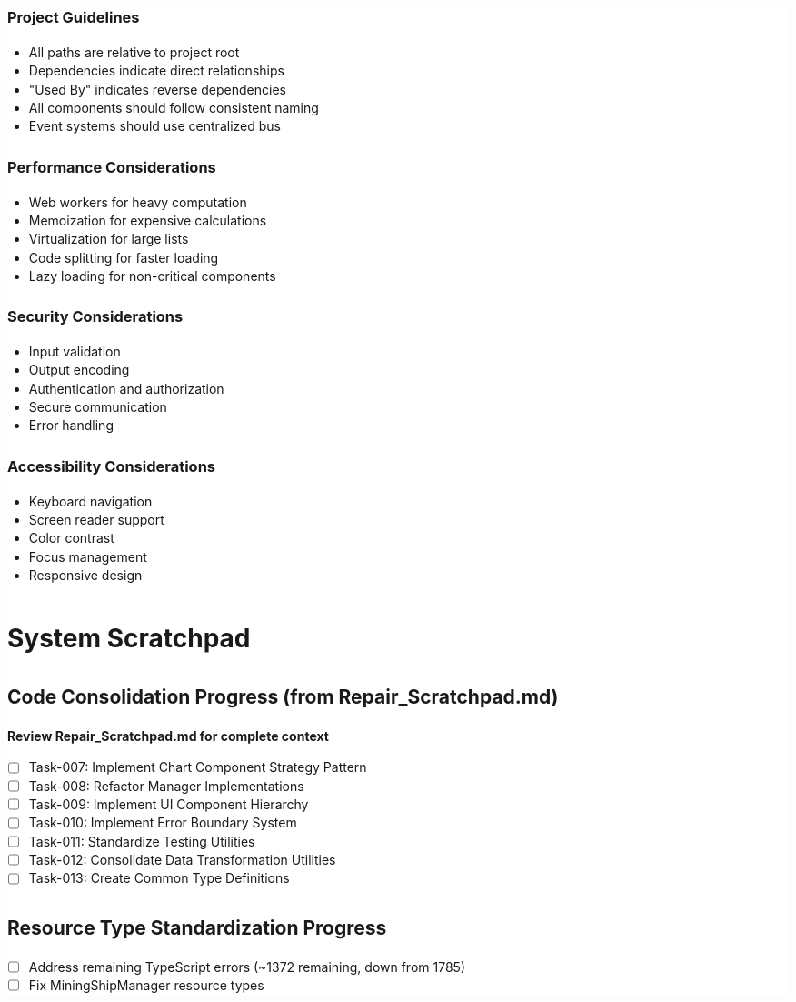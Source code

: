 ### Project Guidelines

- All paths are relative to project root
- Dependencies indicate direct relationships
- "Used By" indicates reverse dependencies
- All components should follow consistent naming
- Event systems should use centralized bus

### Performance Considerations

- Web workers for heavy computation
- Memoization for expensive calculations
- Virtualization for large lists
- Code splitting for faster loading
- Lazy loading for non-critical components

### Security Considerations

- Input validation
- Output encoding
- Authentication and authorization
- Secure communication
- Error handling

### Accessibility Considerations

- Keyboard navigation
- Screen reader support
- Color contrast
- Focus management
- Responsive design

# System Scratchpad

## Code Consolidation Progress (from Repair_Scratchpad.md)

**Review Repair_Scratchpad.md for complete context**

- [ ] Task-007: Implement Chart Component Strategy Pattern
- [ ] Task-008: Refactor Manager Implementations
- [ ] Task-009: Implement UI Component Hierarchy
- [ ] Task-010: Implement Error Boundary System
- [ ] Task-011: Standardize Testing Utilities
- [ ] Task-012: Consolidate Data Transformation Utilities
- [ ] Task-013: Create Common Type Definitions

## Resource Type Standardization Progress

- [ ] Address remaining TypeScript errors (~1372 remaining, down from 1785)
- [ ] Fix MiningShipManager resource types
